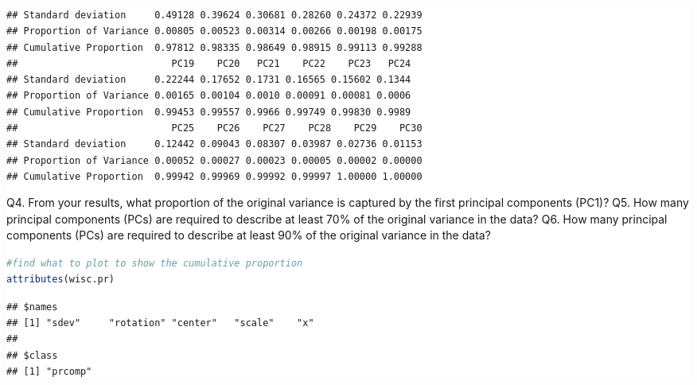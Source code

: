     ## Standard deviation     0.49128 0.39624 0.30681 0.28260 0.24372 0.22939
    ## Proportion of Variance 0.00805 0.00523 0.00314 0.00266 0.00198 0.00175
    ## Cumulative Proportion  0.97812 0.98335 0.98649 0.98915 0.99113 0.99288
    ##                           PC19    PC20   PC21    PC22    PC23   PC24
    ## Standard deviation     0.22244 0.17652 0.1731 0.16565 0.15602 0.1344
    ## Proportion of Variance 0.00165 0.00104 0.0010 0.00091 0.00081 0.0006
    ## Cumulative Proportion  0.99453 0.99557 0.9966 0.99749 0.99830 0.9989
    ##                           PC25    PC26    PC27    PC28    PC29    PC30
    ## Standard deviation     0.12442 0.09043 0.08307 0.03987 0.02736 0.01153
    ## Proportion of Variance 0.00052 0.00027 0.00023 0.00005 0.00002 0.00000
    ## Cumulative Proportion  0.99942 0.99969 0.99992 0.99997 1.00000 1.00000

Q4. From your results, what proportion of the original variance is captured by the first principal components (PC1)? Q5. How many principal components (PCs) are required to describe at least 70% of the original variance in the data? Q6. How many principal components (PCs) are required to describe at least 90% of the original variance in the data?

``` r
#find what to plot to show the cumulative proportion
attributes(wisc.pr)
```

    ## $names
    ## [1] "sdev"     "rotation" "center"   "scale"    "x"       
    ## 
    ## $class
    ## [1] "prcomp"
